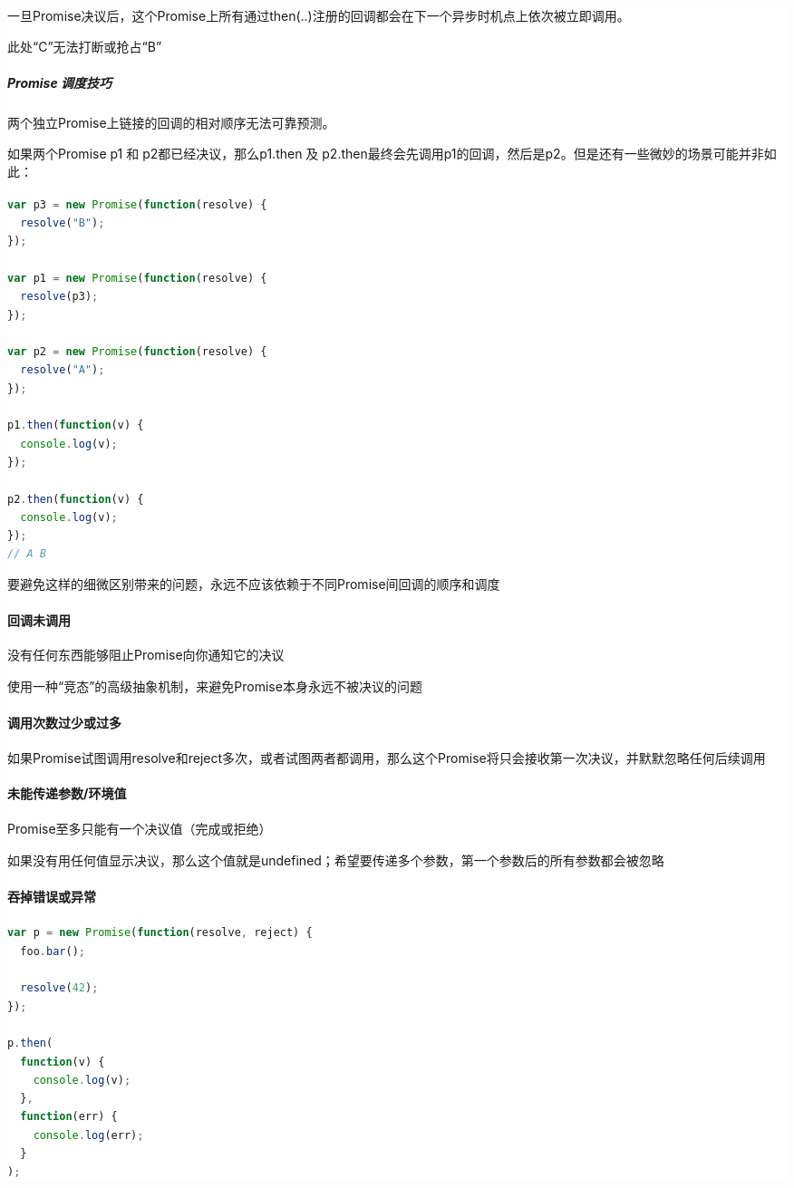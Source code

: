 
一旦Promise决议后，这个Promise上所有通过then(..)注册的回调都会在下一个异步时机点上依次被立即调用。

此处“C”无法打断或抢占“B”

##### Promise 调度技巧

两个独立Promise上链接的回调的相对顺序无法可靠预测。

如果两个Promise p1 和 p2都已经决议，那么p1.then 及 p2.then最终会先调用p1的回调，然后是p2。但是还有一些微妙的场景可能并非如此：

```js
var p3 = new Promise(function(resolve) {
  resolve("B");
});

var p1 = new Promise(function(resolve) {
  resolve(p3);
});

var p2 = new Promise(function(resolve) {
  resolve("A");
});

p1.then(function(v) {
  console.log(v);
});

p2.then(function(v) {
  console.log(v);
});
// A B
```

要避免这样的细微区别带来的问题，永远不应该依赖于不同Promise间回调的顺序和调度

#### 回调未调用

没有任何东西能够阻止Promise向你通知它的决议

使用一种“竞态”的高级抽象机制，来避免Promise本身永远不被决议的问题

#### 调用次数过少或过多

如果Promise试图调用resolve和reject多次，或者试图两者都调用，那么这个Promise将只会接收第一次决议，并默默忽略任何后续调用

#### 未能传递参数/环境值

Promise至多只能有一个决议值（完成或拒绝）

如果没有用任何值显示决议，那么这个值就是undefined；希望要传递多个参数，第一个参数后的所有参数都会被忽略

#### 吞掉错误或异常

```js
var p = new Promise(function(resolve, reject) {
  foo.bar();

  resolve(42);
});

p.then(
  function(v) {
    console.log(v);
  },
  function(err) {
    console.log(err);
  }
);
```
